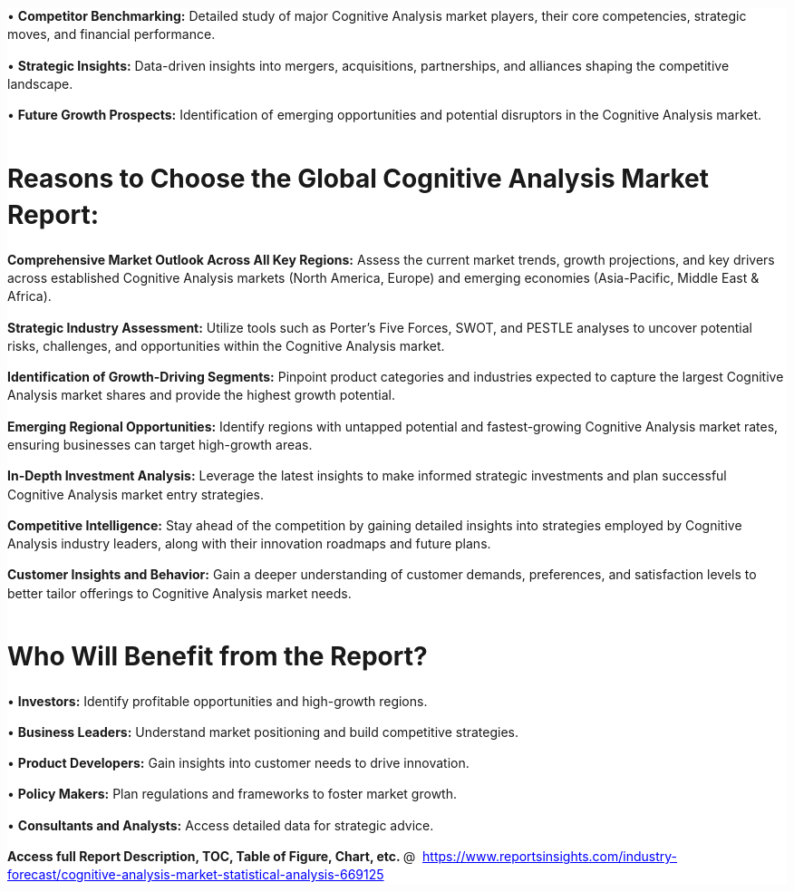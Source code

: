 • <strong>Competitor Benchmarking:</strong> Detailed study of major Cognitive Analysis market players, their core competencies, strategic moves, and financial performance.

• <strong>Strategic Insights:</strong> Data-driven insights into mergers, acquisitions, partnerships, and alliances shaping the competitive landscape.

• <strong>Future Growth Prospects:</strong> Identification of emerging opportunities and potential disruptors in the Cognitive Analysis market.

# <strong>Reasons to Choose the Global Cognitive Analysis Market Report:</strong>

<strong>Comprehensive Market Outlook Across All Key Regions:</strong>
Assess the current market trends, growth projections, and key drivers across established Cognitive Analysis markets (North America, Europe) and emerging economies (Asia-Pacific, Middle East & Africa).

<strong>Strategic Industry Assessment:</strong>
Utilize tools such as Porter’s Five Forces, SWOT, and PESTLE analyses to uncover potential risks, challenges, and opportunities within the Cognitive Analysis market.

<strong>Identification of Growth-Driving Segments:</strong>
Pinpoint product categories and industries expected to capture the largest Cognitive Analysis market shares and provide the highest growth potential.

<strong>Emerging Regional Opportunities:</strong>
Identify regions with untapped potential and fastest-growing Cognitive Analysis market rates, ensuring businesses can target high-growth areas.

<strong>In-Depth Investment Analysis:</strong>
Leverage the latest insights to make informed strategic investments and plan successful Cognitive Analysis market entry strategies.

<strong>Competitive Intelligence:</strong>
Stay ahead of the competition by gaining detailed insights into strategies employed by Cognitive Analysis industry leaders, along with their innovation roadmaps and future plans.

<strong>Customer Insights and Behavior:</strong>
Gain a deeper understanding of customer demands, preferences, and satisfaction levels to better tailor offerings to Cognitive Analysis market needs.

# <strong>Who Will Benefit from the Report?</strong>

• <strong>Investors:</strong> Identify profitable opportunities and high-growth regions.

• <strong>Business Leaders:</strong> Understand market positioning and build competitive strategies.

• <strong>Product Developers:</strong> Gain insights into customer needs to drive innovation.

• <strong>Policy Makers:</strong> Plan regulations and frameworks to foster market growth.

• <strong>Consultants and Analysts:</strong> Access detailed data for strategic advice.
</ul>
<strong>Access full Report Description, TOC, Table of Figure, Chart, etc. </strong>@  <a href=https://www.reportsinsights.com/industry-forecast/cognitive-analysis-market-statistical-analysis-669125 style=color:#0000ff;>https://www.reportsinsights.com/industry-forecast/cognitive-analysis-market-statistical-analysis-669125</a></font>
